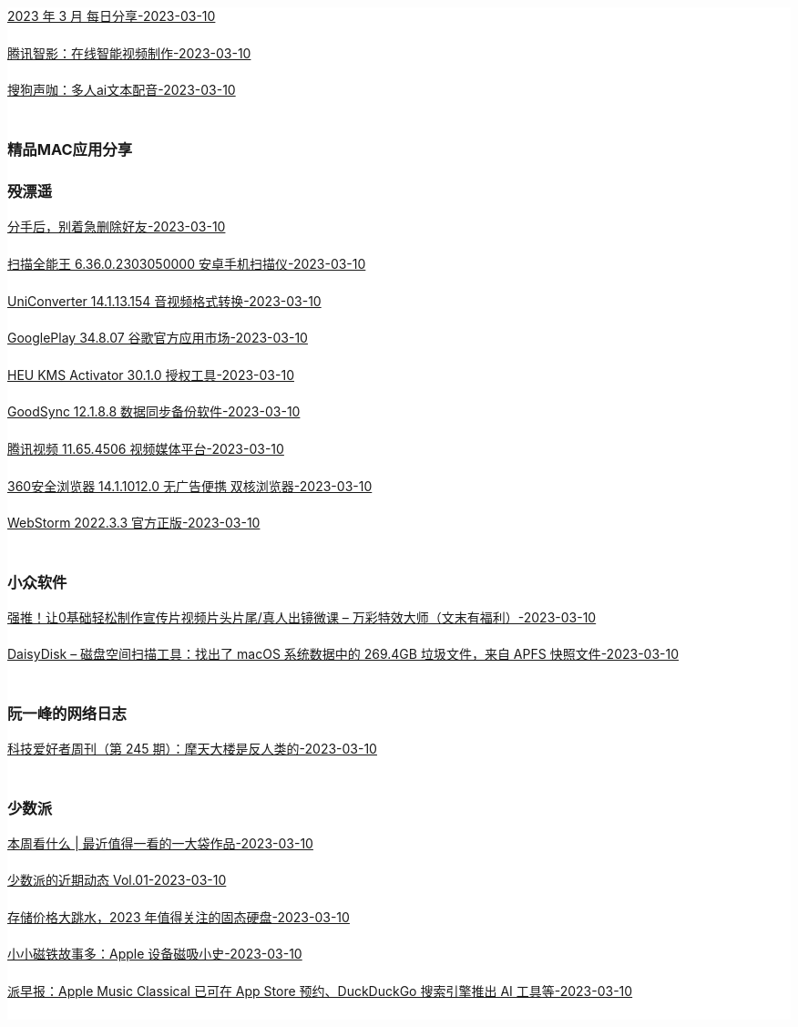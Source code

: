 <a target=_blank rel=nofollow href="https://iui.su/167/" >2023 年 3 月 每日分享-2023-03-10</a><br/><br/><a target=_blank rel=nofollow href="https://iui.su/301/" >腾讯智影：在线智能视频制作-2023-03-10</a><br/><br/><a target=_blank rel=nofollow href="https://iui.su/114/" >搜狗声咖：多人ai文本配音-2023-03-10</a><br/><br/>





###  精品MAC应用分享







###  殁漂遥

<a target=_blank rel=nofollow href="https://www.mpyit.com/74365.html" >分手后，别着急删除好友-2023-03-10</a><br/><br/><a target=_blank rel=nofollow href="https://www.mpyit.com/camscannerapk.html" >扫描全能王 6.36.0.2303050000 安卓手机扫描仪-2023-03-10</a><br/><br/><a target=_blank rel=nofollow href="https://www.mpyit.com/uniconverter14.html" >UniConverter 14.1.13.154 音视频格式转换-2023-03-10</a><br/><br/><a target=_blank rel=nofollow href="https://www.mpyit.com/googleplay.html" >GooglePlay 34.8.07 谷歌官方应用市场-2023-03-10</a><br/><br/><a target=_blank rel=nofollow href="https://www.mpyit.com/heukmsactivator.html" >HEU KMS Activator 30.1.0 授权工具-2023-03-10</a><br/><br/><a target=_blank rel=nofollow href="https://www.mpyit.com/goodsync.html" >GoodSync 12.1.8.8 数据同步备份软件-2023-03-10</a><br/><br/><a target=_blank rel=nofollow href="https://www.mpyit.com/qqlive.html" >腾讯视频 11.65.4506 视频媒体平台-2023-03-10</a><br/><br/><a target=_blank rel=nofollow href="https://www.mpyit.com/360se14.html" >360安全浏览器 14.1.1012.0 无广告便携 双核浏览器-2023-03-10</a><br/><br/><a target=_blank rel=nofollow href="https://www.mpyit.com/webstorm2022.html" >WebStorm 2022.3.3 官方正版-2023-03-10</a><br/><br/>





###  小众软件

<a target=_blank rel=nofollow href="https://www.appinn.com/animiz-video-clipmaster/" >强推！让0基础轻松制作宣传片视频片头片尾/真人出镜微课 – 万彩特效大师（文末有福利）-2023-03-10</a><br/><br/><a target=_blank rel=nofollow href="https://www.appinn.com/daisydisk-for-macos/" >DaisyDisk – 磁盘空间扫描工具：找出了 macOS 系统数据中的 269.4GB 垃圾文件，来自 APFS 快照文件-2023-03-10</a><br/><br/>





###  阮一峰的网络日志

<a target=_blank rel=nofollow href="http://www.ruanyifeng.com/blog/2023/03/weekly-issue-245.html" >科技爱好者周刊（第 245 期）：摩天大楼是反人类的-2023-03-10</a><br/><br/>





###  少数派

<a target=_blank rel=nofollow href="https://sspai.com/post/78796" >本周看什么 | 最近值得一看的一大袋作品-2023-03-10</a><br/><br/><a target=_blank rel=nofollow href="https://sspai.com/post/78795" >少数派的近期动态 Vol.01-2023-03-10</a><br/><br/><a target=_blank rel=nofollow href="https://sspai.com/post/78632" >存储价格大跳水，2023 年值得关注的固态硬盘-2023-03-10</a><br/><br/><a target=_blank rel=nofollow href="https://sspai.com/post/78708" >小小磁铁故事多：Apple 设备磁吸小史-2023-03-10</a><br/><br/><a target=_blank rel=nofollow href="https://sspai.com/post/78781" >派早报：Apple Music Classical 已可在 App Store 预约、DuckDuckGo 搜索引擎推出 AI 工具等-2023-03-10</a><br/><br/>
